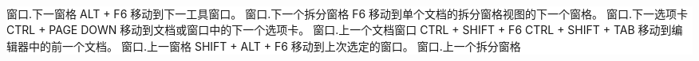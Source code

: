 <td width="33%" >窗口.下一窗格
</td>

<td width="33%" >ALT + F6
</td>

<td width="34%" >移动到下一工具窗口。
</td>
</tr>
<tr valign="top" >

<td width="33%" >窗口.下一个拆分窗格
</td>

<td width="33%" >F6
</td>

<td width="34%" >移动到单个文档的拆分窗格视图的下一个窗格。
</td>
</tr>
<tr valign="top" >

<td width="33%" >窗口.下一选项卡
</td>

<td width="33%" >CTRL + PAGE DOWN
</td>

<td width="34%" >移动到文档或窗口中的下一个选项卡。
</td>
</tr>
<tr valign="top" >

<td width="33%" >窗口.上一个文档窗口
</td>

<td width="33%" >CTRL + SHIFT + F6
CTRL + SHIFT + TAB
</td>

<td width="34%" >移动到编辑器中的前一个文档。
</td>
</tr>
<tr valign="top" >

<td width="33%" >窗口.上一窗格
</td>

<td width="33%" >SHIFT + ALT + F6
</td>

<td width="34%" >移动到上次选定的窗口。
</td>
</tr>
<tr valign="top" >

<td width="33%" >窗口.上一个拆分窗格
</td>
